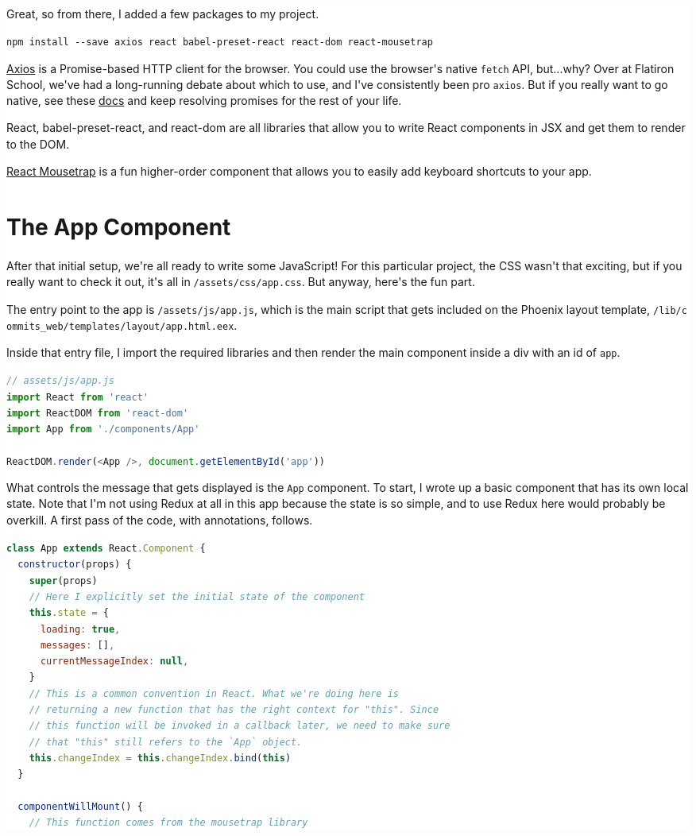 Great, so from there, I added a few packages to my project.

`npm install --save axios react babel-preset-react react-dom
react-mousetrap`

[Axios](https://github.com/axios/axios) is a Promise-based HTTP client for
the browser. You could use the browser's native `fetch` API, but...why? Over
at Flatiron School, we've had a long-running debate about which to use, and
I've consistently been pro `axios`. But if you really want to go native, see
these [docs](https://developer.mozilla.org/en-US/docs/Web/API/Fetch_API) and
keep resolving promises for the rest of your life.

React, babel-preset-react, and react-dom are all libraries that allow you
to write React components in JSX and get them to render to the DOM.

[React Mousetrap](https://github.com/blacktangent/react-mousetrap) is a fun
higher-order component that allows you to easily add keyboard shortcuts to
your app. 

# The App Component

After that initial setup, we're all ready to write some JavaScript! For this
particular project, the CSS wasn't that exciting, but if you really want to
check it out, it's all in `/assets/css/app.css`. But anyway, here's the fun
part.

The entry point to the app is `/assets/js/app.js`, which is the main script
that gets included on the Phoenix layout template,
`/lib/commits_web/templates/layout/app.html.eex`.

Inside that entry file, I import the required libraries and then render the
main component inside a div with an id of `app`.

```javascript
// assets/js/app.js
import React from 'react'
import ReactDOM from 'react-dom'
import App from './components/App'

ReactDOM.render(<App />, document.getElementById('app'))
```

What controls the message that gets displayed is the `App` component. To
start, I wrote up a basic component that has its own local state. Note that
I'm not using Redux at all in this app because the state is so simple, and
to use Redux here would probably be overkill. A first pass of the code, with
annotations, follows.

```javascript
class App extends React.Component {
  constructor(props) {
    super(props)
    // Here I explicitly set the initial state of the component
    this.state = {
      loading: true,
      messages: [],
      currentMessageIndex: null,
    }
    // This is a common convention in React. What we're doing here is
    // returning a new function that has the right context for "this". Since
    // this function will be invoked in a callback later, we need to make sure
    // that "this" still refers to the `App` object.
    this.changeIndex = this.changeIndex.bind(this)
  }

  componentWillMount() {
    // This function comes from the mousetrap library
```
